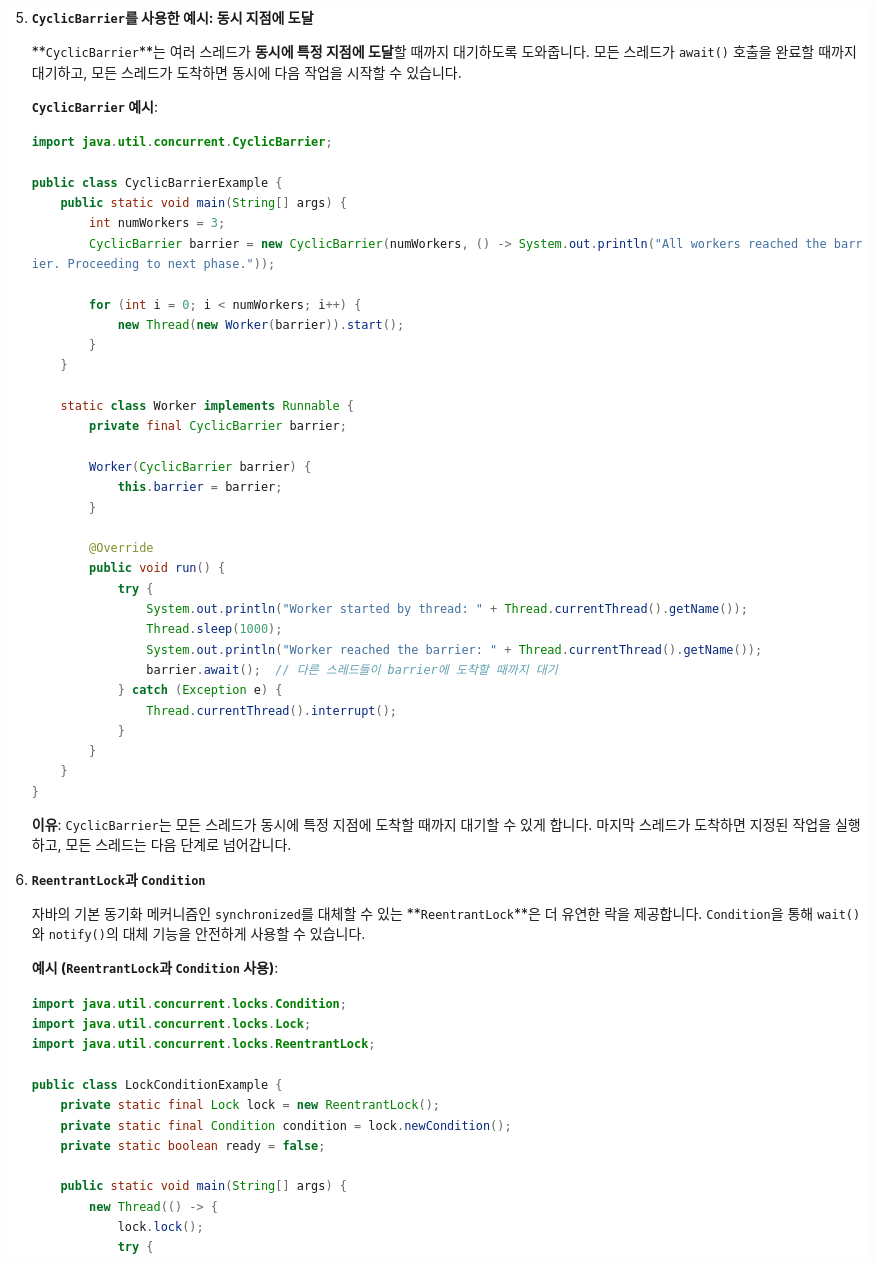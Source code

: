 5. **`CyclicBarrier`를 사용한 예시: 동시 지점에 도달**

   **`CyclicBarrier`**는 여러 스레드가 **동시에 특정 지점에 도달**할 때까지 대기하도록 도와줍니다. 모든 스레드가 `await()` 호출을 완료할 때까지 대기하고, 모든 스레드가 도착하면 동시에 다음 작업을 시작할 수 있습니다.

   **`CyclicBarrier` 예시**:
   ```java
   import java.util.concurrent.CyclicBarrier;

   public class CyclicBarrierExample {
       public static void main(String[] args) {
           int numWorkers = 3;
           CyclicBarrier barrier = new CyclicBarrier(numWorkers, () -> System.out.println("All workers reached the barrier. Proceeding to next phase."));

           for (int i = 0; i < numWorkers; i++) {
               new Thread(new Worker(barrier)).start();
           }
       }

       static class Worker implements Runnable {
           private final CyclicBarrier barrier;

           Worker(CyclicBarrier barrier) {
               this.barrier = barrier;
           }

           @Override
           public void run() {
               try {
                   System.out.println("Worker started by thread: " + Thread.currentThread().getName());
                   Thread.sleep(1000);
                   System.out.println("Worker reached the barrier: " + Thread.currentThread().getName());
                   barrier.await();  // 다른 스레드들이 barrier에 도착할 때까지 대기
               } catch (Exception e) {
                   Thread.currentThread().interrupt();
               }
           }
       }
   }
   ```

   **이유**: `CyclicBarrier`는 모든 스레드가 동시에 특정 지점에 도착할 때까지 대기할 수 있게 합니다. 마지막 스레드가 도착하면 지정된 작업을 실행하고, 모든 스레드는 다음 단계로 넘어갑니다.

6. **`ReentrantLock`과 `Condition`**

   자바의 기본 동기화 메커니즘인 `synchronized`를 대체할 수 있는 **`ReentrantLock`**은 더 유연한 락을 제공합니다. `Condition`을 통해 `wait()`와 `notify()`의 대체 기능을 안전하게 사용할 수 있습니다.

   **예시 (`ReentrantLock`과 `Condition` 사용)**:
   ```java
   import java.util.concurrent.locks.Condition;
   import java.util.concurrent.locks.Lock;
   import java.util.concurrent.locks.ReentrantLock;

   public class LockConditionExample {
       private static final Lock lock = new ReentrantLock();
       private static final Condition condition = lock.newCondition();
       private static boolean ready = false;

       public static void main(String[] args) {
           new Thread(() -> {
               lock.lock();
               try {
   ```